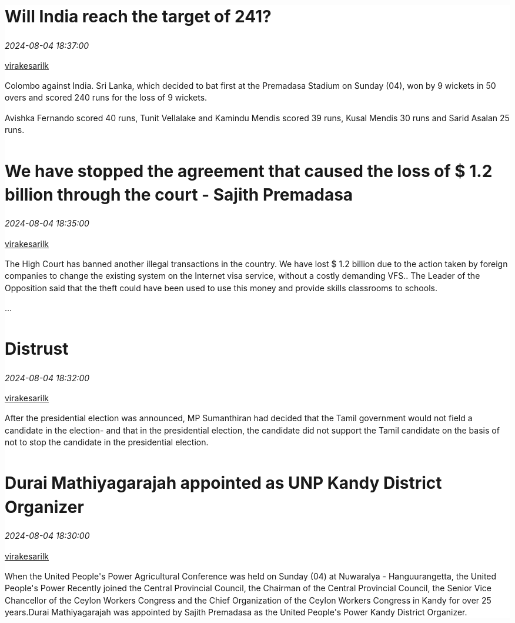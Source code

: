 

# Will India reach the target of 241?

*2024-08-04 18:37:00*

[virakesarilk](https://www.virakesari.lk/article/190274)

Colombo against India. Sri Lanka, which decided to bat first at the Premadasa Stadium on Sunday (04), won by 9 wickets in 50 overs and scored 240 runs for the loss of 9 wickets.

Avishka Fernando scored 40 runs, Tunit Vellalake and Kamindu Mendis scored 39 runs, Kusal Mendis 30 runs and Sarid Asalan 25 runs.



# We have stopped the agreement that caused the loss of $ 1.2 billion through the court - Sajith Premadasa

*2024-08-04 18:35:00*

[virakesarilk](https://www.virakesari.lk/article/190273)

The High Court has banned another illegal transactions in the country. We have lost $ 1.2 billion due to the action taken by foreign companies to change the existing system on the Internet visa service, without a costly demanding VFS.. The Leader of the Opposition said that the theft could have been used to use this money and provide skills classrooms to schools.

...



# Distrust

*2024-08-04 18:32:00*

[virakesarilk](https://www.virakesari.lk/article/190252)

After the presidential election was announced, MP Sumanthiran had decided that the Tamil government would not field a candidate in the election- and that in the presidential election, the candidate did not support the Tamil candidate on the basis of not to stop the candidate in the presidential election.



# Durai Mathiyagarajah appointed as UNP Kandy District Organizer

*2024-08-04 18:30:00*

[virakesarilk](https://www.virakesari.lk/article/190272)

When the United People's Power Agricultural Conference was held on Sunday (04) at Nuwaralya - Hanguurangetta, the United People's Power Recently joined the Central Provincial Council, the Chairman of the Central Provincial Council, the Senior Vice Chancellor of the Ceylon Workers Congress and the Chief Organization of the Ceylon Workers Congress in Kandy for over 25 years.Durai Mathiyagarajah was appointed by Sajith Premadasa as the United People's Power Kandy District Organizer.
